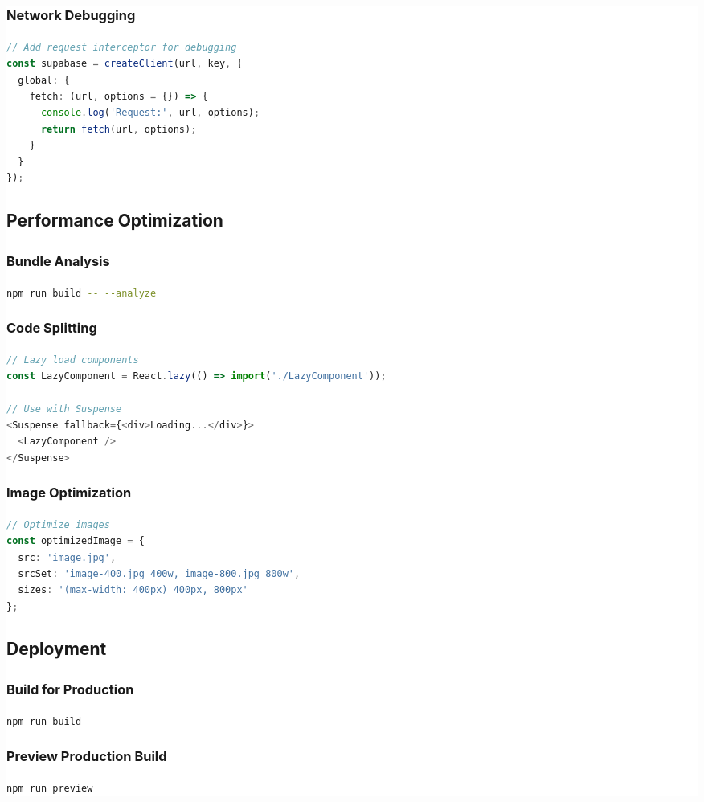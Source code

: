 ### Network Debugging
```typescript
// Add request interceptor for debugging
const supabase = createClient(url, key, {
  global: {
    fetch: (url, options = {}) => {
      console.log('Request:', url, options);
      return fetch(url, options);
    }
  }
});
```

## Performance Optimization

### Bundle Analysis
```bash
npm run build -- --analyze
```

### Code Splitting
```typescript
// Lazy load components
const LazyComponent = React.lazy(() => import('./LazyComponent'));

// Use with Suspense
<Suspense fallback={<div>Loading...</div>}>
  <LazyComponent />
</Suspense>
```

### Image Optimization
```typescript
// Optimize images
const optimizedImage = {
  src: 'image.jpg',
  srcSet: 'image-400.jpg 400w, image-800.jpg 800w',
  sizes: '(max-width: 400px) 400px, 800px'
};
```

## Deployment

### Build for Production
```bash
npm run build
```

### Preview Production Build
```bash
npm run preview
```
